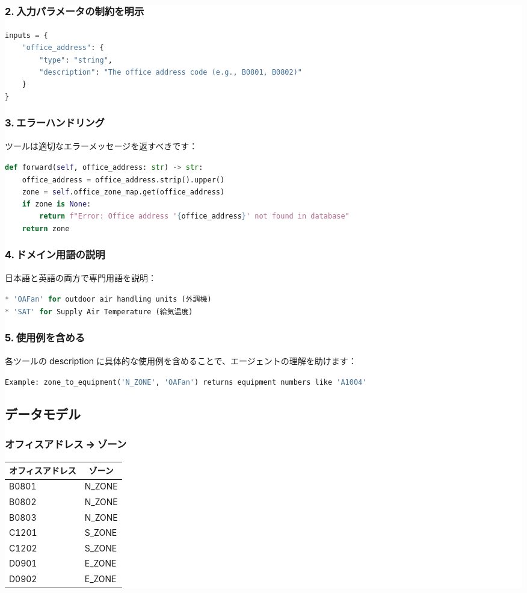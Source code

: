 ### 2. 入力パラメータの制約を明示

```python
inputs = {
    "office_address": {
        "type": "string",
        "description": "The office address code (e.g., B0801, B0802)"
    }
}
```

### 3. エラーハンドリング

ツールは適切なエラーメッセージを返すべきです：

```python
def forward(self, office_address: str) -> str:
    office_address = office_address.strip().upper()
    zone = self.office_zone_map.get(office_address)
    if zone is None:
        return f"Error: Office address '{office_address}' not found in database"
    return zone
```

### 4. ドメイン用語の説明

日本語と英語の両方で専門用語を説明：

```python
* 'OAFan' for outdoor air handling units (外調機)
* 'SAT' for Supply Air Temperature (給気温度)
```

### 5. 使用例を含める

各ツールの description に具体的な使用例を含めることで、エージェントの理解を助けます：

```python
Example: zone_to_equipment('N_ZONE', 'OAFan') returns equipment numbers like 'A1004'
```

## データモデル

### オフィスアドレス → ゾーン

| オフィスアドレス | ゾーン |
|--------------|--------|
| B0801        | N_ZONE |
| B0802        | N_ZONE |
| B0803        | N_ZONE |
| C1201        | S_ZONE |
| C1202        | S_ZONE |
| D0901        | E_ZONE |
| D0902        | E_ZONE |
